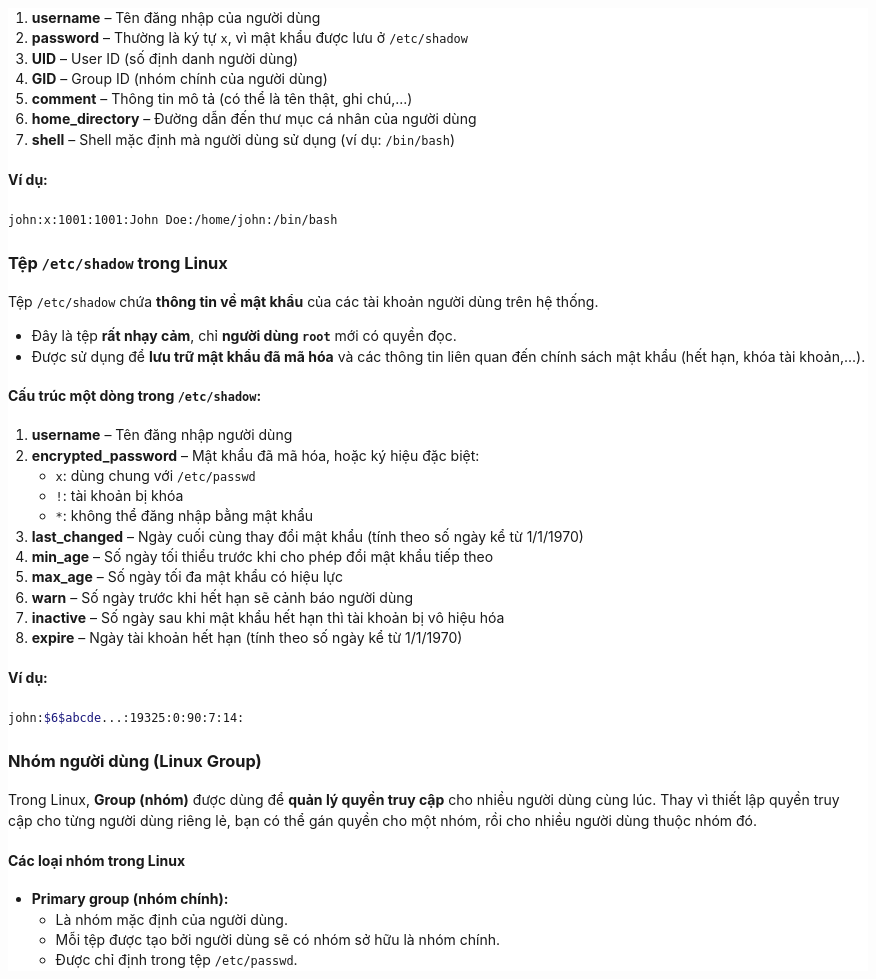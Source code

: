 1. **username** – Tên đăng nhập của người dùng  
2. **password** – Thường là ký tự `x`, vì mật khẩu được lưu ở `/etc/shadow`  
3. **UID** – User ID (số định danh người dùng)  
4. **GID** – Group ID (nhóm chính của người dùng)  
5. **comment** – Thông tin mô tả (có thể là tên thật, ghi chú,...)  
6. **home_directory** – Đường dẫn đến thư mục cá nhân của người dùng  
7. **shell** – Shell mặc định mà người dùng sử dụng (ví dụ: `/bin/bash`)

#### Ví dụ:

```bash
john:x:1001:1001:John Doe:/home/john:/bin/bash
```

### Tệp `/etc/shadow` trong Linux

Tệp `/etc/shadow` chứa **thông tin về mật khẩu** của các tài khoản người dùng trên hệ thống.

- Đây là tệp **rất nhạy cảm**, chỉ **người dùng `root`** mới có quyền đọc.
- Được sử dụng để **lưu trữ mật khẩu đã mã hóa** và các thông tin liên quan đến chính sách mật khẩu (hết hạn, khóa tài khoản,...).

#### Cấu trúc một dòng trong `/etc/shadow`:

1. **username** – Tên đăng nhập người dùng  
2. **encrypted_password** – Mật khẩu đã mã hóa, hoặc ký hiệu đặc biệt:
   - `x`: dùng chung với `/etc/passwd`
   - `!`: tài khoản bị khóa
   - `*`: không thể đăng nhập bằng mật khẩu  
3. **last_changed** – Ngày cuối cùng thay đổi mật khẩu (tính theo số ngày kể từ 1/1/1970)  
4. **min_age** – Số ngày tối thiểu trước khi cho phép đổi mật khẩu tiếp theo  
5. **max_age** – Số ngày tối đa mật khẩu có hiệu lực  
6. **warn** – Số ngày trước khi hết hạn sẽ cảnh báo người dùng  
7. **inactive** – Số ngày sau khi mật khẩu hết hạn thì tài khoản bị vô hiệu hóa  
8. **expire** – Ngày tài khoản hết hạn (tính theo số ngày kể từ 1/1/1970)

#### Ví dụ:

```bash
john:$6$abcde...:19325:0:90:7:14:
```

### Nhóm người dùng (Linux Group)

Trong Linux, **Group (nhóm)** được dùng để **quản lý quyền truy cập** cho nhiều người dùng cùng lúc. Thay vì thiết lập quyền truy cập cho từng người dùng riêng lẻ, bạn có thể gán quyền cho một nhóm, rồi cho nhiều người dùng thuộc nhóm đó.

#### Các loại nhóm trong Linux

- **Primary group (nhóm chính):**
  - Là nhóm mặc định của người dùng.
  - Mỗi tệp được tạo bởi người dùng sẽ có nhóm sở hữu là nhóm chính.
  - Được chỉ định trong tệp `/etc/passwd`.
